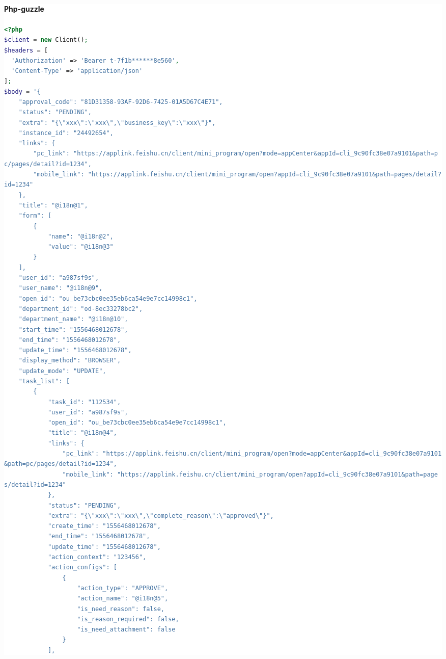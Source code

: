 #### Php-guzzle

```php
<?php
$client = new Client();
$headers = [
  'Authorization' => 'Bearer t-7f1b******8e560',
  'Content-Type' => 'application/json'
];
$body = '{
    "approval_code": "81D31358-93AF-92D6-7425-01A5D67C4E71",
    "status": "PENDING",
    "extra": "{\"xxx\":\"xxx\",\"business_key\":\"xxx\"}",
    "instance_id": "24492654",
    "links": {
        "pc_link": "https://applink.feishu.cn/client/mini_program/open?mode=appCenter&appId=cli_9c90fc38e07a9101&path=pc/pages/detail?id=1234",
        "mobile_link": "https://applink.feishu.cn/client/mini_program/open?appId=cli_9c90fc38e07a9101&path=pages/detail?id=1234"
    },
    "title": "@i18n@1",
    "form": [
        {
            "name": "@i18n@2",
            "value": "@i18n@3"
        }
    ],
    "user_id": "a987sf9s",
    "user_name": "@i18n@9",
    "open_id": "ou_be73cbc0ee35eb6ca54e9e7cc14998c1",
    "department_id": "od-8ec33278bc2",
    "department_name": "@i18n@10",
    "start_time": "1556468012678",
    "end_time": "1556468012678",
    "update_time": "1556468012678",
    "display_method": "BROWSER",
    "update_mode": "UPDATE",
    "task_list": [
        {
            "task_id": "112534",
            "user_id": "a987sf9s",
            "open_id": "ou_be73cbc0ee35eb6ca54e9e7cc14998c1",
            "title": "@i18n@4",
            "links": {
                "pc_link": "https://applink.feishu.cn/client/mini_program/open?mode=appCenter&appId=cli_9c90fc38e07a9101&path=pc/pages/detail?id=1234",
                "mobile_link": "https://applink.feishu.cn/client/mini_program/open?appId=cli_9c90fc38e07a9101&path=pages/detail?id=1234"
            },
            "status": "PENDING",
            "extra": "{\"xxx\":\"xxx\",\"complete_reason\":\"approved\"}",
            "create_time": "1556468012678",
            "end_time": "1556468012678",
            "update_time": "1556468012678",
            "action_context": "123456",
            "action_configs": [
                {
                    "action_type": "APPROVE",
                    "action_name": "@i18n@5",
                    "is_need_reason": false,
                    "is_reason_required": false,
                    "is_need_attachment": false
                }
            ],
```